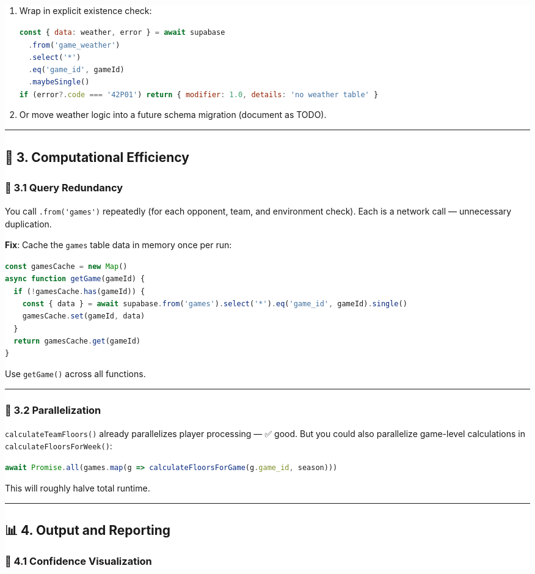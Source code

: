 1. Wrap in explicit existence check:

   ```js
   const { data: weather, error } = await supabase
     .from('game_weather')
     .select('*')
     .eq('game_id', gameId)
     .maybeSingle()
   if (error?.code === '42P01') return { modifier: 1.0, details: 'no weather table' }
   ```
2. Or move weather logic into a future schema migration (document as TODO).

---

## 🧮 3. Computational Efficiency

### 🔸 3.1 Query Redundancy

You call `.from('games')` repeatedly (for each opponent, team, and environment check).
Each is a network call — unnecessary duplication.

**Fix**:
Cache the `games` table data in memory once per run:

```js
const gamesCache = new Map()
async function getGame(gameId) {
  if (!gamesCache.has(gameId)) {
    const { data } = await supabase.from('games').select('*').eq('game_id', gameId).single()
    gamesCache.set(gameId, data)
  }
  return gamesCache.get(gameId)
}
```

Use `getGame()` across all functions.

---

### 🔸 3.2 Parallelization

`calculateTeamFloors()` already parallelizes player processing — ✅ good.
But you could also parallelize game-level calculations in `calculateFloorsForWeek()`:

```js
await Promise.all(games.map(g => calculateFloorsForGame(g.game_id, season)))
```

This will roughly halve total runtime.

---

## 📊 4. Output and Reporting

### 🔸 4.1 Confidence Visualization
